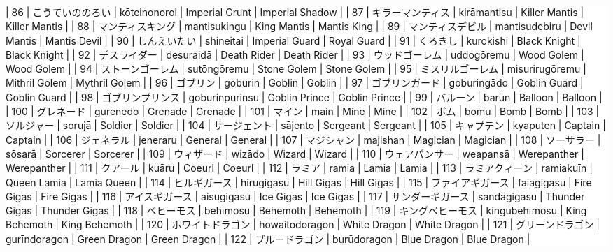 |  86 | こうていののろい | kōteinonoroi     | Imperial Grunt   | Imperial Shadow  |
|  87 | キラーマンティス | kirāmantisu      | Killer Mantis    | Killer Mantis    |
|  88 | マンティスキング | mantisukingu     | King Mantis      | Mantis King      |
|  89 | マンティスデビル | mantisudebiru    | Devil Mantis     | Mantis Devil     |
|  90 | しんえいたい     | shineitai        | Imperial Guard   | Royal Guard      |
|  91 | くろきし         | kurokishi        | Black Knight     | Black Knight     |
|  92 | デスライダー     | desuraidā        | Death Rider      | Death Rider      |
|  93 | ウッドゴーレム   | uddogōremu       | Wood Golem       | Wood Golem       |
|  94 | ストーンゴーレム | sutōngōremu      | Stone Golem      | Stone Golem      |
|  95 | ミスリルゴーレム | misurirugōremu   | Mithril Golem    | Mythril Golem    |
|  96 | ゴブリン         | goburin          | Goblin           | Goblin           |
|  97 | ゴブリンガード   | goburingādo      | Goblin Guard     | Goblin Guard     |
|  98 | ゴブリンプリンス | goburinpurinsu   | Goblin Prince    | Goblin Prince    |
|  99 | バルーン         | barūn            | Balloon          | Balloon          |
| 100 | グレネード       | gurenēdo         | Grenade          | Grenade          |
| 101 | マイン           | main             | Mine             | Mine             |
| 102 | ボム             | bomu             | Bomb             | Bomb             |
| 103 | ソルジャー       | sorujā           | Soldier          | Soldier          |
| 104 | サージェント     | sājento          | Sergeant         | Sergeant         |
| 105 | キャプテン       | kyaputen         | Captain          | Captain          |
| 106 | ジェネラル       | jeneraru         | General          | General          |
| 107 | マジシャン       | majishan         | Magician         | Magician         |
| 108 | ソーサラー       | sōsarā           | Sorcerer         | Sorcerer         |
| 109 | ウィザード       | wizādo           | Wizard           | Wizard           |
| 110 | ウェアパンサー   | weapansā         | Werepanther      | Werepanther      |
| 111 | クアール         | kuāru            | Coeurl           | Coeurl           |
| 112 | ラミア           | ramia            | Lamia            | Lamia            |
| 113 | ラミアクィーン   | ramiakuīn        | Queen Lamia      | Lamia Queen      |
| 114 | ヒルギガース     | hirugigāsu       | Hill Gigas       | Hill Gigas       |
| 115 | ファイアギガース | faiagigāsu       | Fire Gigas       | Fire Gigas       |
| 116 | アイスギガース   | aisugigāsu       | Ice Gigas        | Ice Gigas        |
| 117 | サンダーギガース | sandāgigāsu      | Thunder Gigas    | Thunder Gigas    |
| 118 | ベヒーモス       | behīmosu         | Behemoth         | Behemoth         |
| 119 | キングベヒーモス | kingubehīmosu    | King Behemoth    | King Behemoth    |
| 120 | ホワイトドラゴン | howaitodoragon   | White Dragon     | White Dragon     |
| 121 | グリーンドラゴン | gurīndoragon     | Green Dragon     | Green Dragon     |
| 122 | ブルードラゴン   | burūdoragon      | Blue Dragon      | Blue Dragon      |